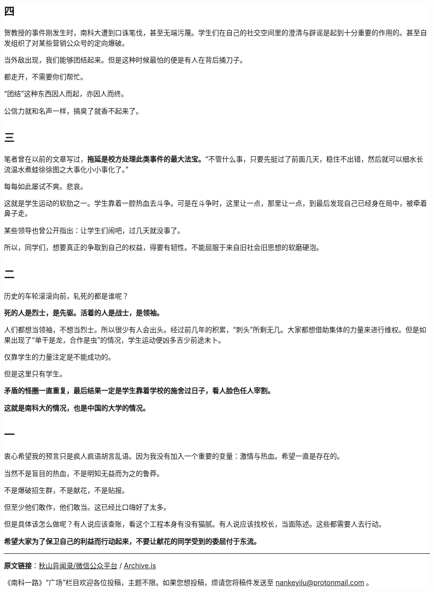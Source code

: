 ## 四

贺教授的事件刚发生时，南科大遭到口诛笔伐，甚至无端污蔑。学生们在自己的社交空间里的澄清与辟谣是起到十分重要的作用的。甚至自发组织了对某些营销公众号的定向爆破。

当外敌出现，我们能够团结起来。但是这种时候最怕的便是有人在背后捅刀子。

都走开，不需要你们帮忙。

“团结”这种东西因人而起，亦因人而终。

公信力就和名声一样，搞臭了就香不起来了。

## 三

笔者曾在以前的文章写过，**拖延是校方处理此类事件的最大法宝。**“不管什么事，只要先挺过了前面几天，稳住不出错，然后就可以细水长流温水煮蛙徐徐图之大事化小小事化了。”

每每如此屡试不爽。悲哀。

这就是学生运动的软肋之一。学生靠着一腔热血去斗争。可是在斗争时，这里让一点，那里让一点，到最后发现自己已经身在局中，被牵着鼻子走。

某些领导也曾公开指出：让学生们闹吧，过几天就没事了。

所以，同学们，想要真正的争取到自己的权益，得要有韧性。不能屈服于来自旧社会旧思想的软磨硬泡。

## 二

历史的车轮滚滚向前，轧死的都是谁呢？

**死的人是烈士，是先驱。活着的人是战士，是领袖。**

人们都想当领袖，不想当烈士。所以很少有人会出头。经过前几年的积累，“刺头”所剩无几。大家都想借助集体的力量来进行维权。但是如果出现了“单干是龙，合作是虫”的情况，学生运动便凶多吉少前途未卜。

仅靠学生的力量注定是不能成功的。

但是这里只有学生。

**矛盾的怪圈一直重复，最后结果一定是学生靠着学校的施舍过日子，看人脸色任人宰割。**

**这就是南科大的情况，也是中国的大学的情况。**

## 一

衷心希望我的预言只是疯人疯语胡言乱语。因为我没有加入一个重要的变量：激情与热血。希望一直是存在的。

当然不是盲目的热血，不是明知无益而为之的鲁莽。

不是爆破招生群，不是献花，不是贴报。

但至少他们敢作，他们敢当。这已经比口嗨好了太多。

但是具体该怎么做呢？有人说应该查账，看这个工程本身有没有猫腻。有人说应该找校长，当面陈述。这些都需要人去行动。

**希望大家为了保卫自己的利益而行动起来，不要让献花的同学受到的委屈付于东流。**

***

**原文链接**：[秋山异闻录/微信公众平台](https://mp.weixin.qq.com/s/JKSDJMa6SlWG_oL-NR1QJA) / [Archive.is](https://archive.vn/kUPBP)

《南科一路》“广场”栏目欢迎各位投稿，主题不限。如果您想投稿，烦请您将稿件发送至 [nankeyilu@protonmail.com](mailto:nankeyilu@protonmail.com) 。

